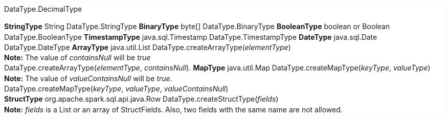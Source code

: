   DataType.DecimalType
  </td>
</tr>
<tr>
  <td> <b>StringType</b> </td>
  <td> String </td>
  <td>
  DataType.StringType
  </td>
</tr>
<tr>
  <td> <b>BinaryType</b> </td>
  <td> byte[] </td>
  <td>
  DataType.BinaryType
  </td>
</tr>
<tr>
  <td> <b>BooleanType</b> </td>
  <td> boolean or Boolean </td>
  <td>
  DataType.BooleanType
  </td>
</tr>
<tr>
  <td> <b>TimestampType</b> </td>
  <td> java.sql.Timestamp </td>
  <td>
  DataType.TimestampType
  </td>
</tr>
<tr>
  <td> <b>DateType</b> </td>
  <td> java.sql.Date </td>
  <td>
  DataType.DateType
  </td>
</tr>
<tr>
  <td> <b>ArrayType</b> </td>
  <td> java.util.List </td>
  <td>
  DataType.createArrayType(<i>elementType</i>)<br />
  <b>Note:</b> The value of <i>containsNull</i> will be <i>true</i><br />
  DataType.createArrayType(<i>elementType</i>, <i>containsNull</i>).
  </td>
</tr>
<tr>
  <td> <b>MapType</b> </td>
  <td> java.util.Map </td>
  <td>
  DataType.createMapType(<i>keyType</i>, <i>valueType</i>)<br />
  <b>Note:</b> The value of <i>valueContainsNull</i> will be <i>true</i>.<br />
  DataType.createMapType(<i>keyType</i>, <i>valueType</i>, <i>valueContainsNull</i>)<br />
  </td>
</tr>
<tr>
  <td> <b>StructType</b> </td>
  <td> org.apache.spark.sql.api.java.Row </td>
  <td>
  DataType.createStructType(<i>fields</i>)<br />
  <b>Note:</b> <i>fields</i> is a List or an array of StructFields.
  Also, two fields with the same name are not allowed.
  </td>